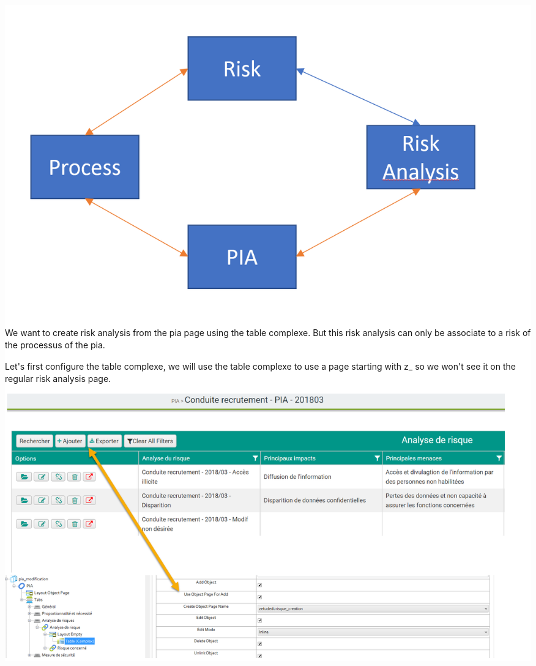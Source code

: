 <img src="https://raw.githubusercontent.com/JGrndn/cwLayoutFilteredListBox/master/screen/meta.png" alt="Drawing" style="width: 95%;"/>

We want to create risk analysis from the pia page using the table complexe. But this risk analysis can only be associate to a risk of the processus of the pia.

Let's first configure the table complexe, we will use the table complexe to use a page starting with z_ so we won't see it on the regular risk analysis page.

<img src="https://raw.githubusercontent.com/JGrndn/cwLayoutFilteredListBox/master/screen/tableComplexe.png" alt="Drawing" style="width: 95%;"/>

